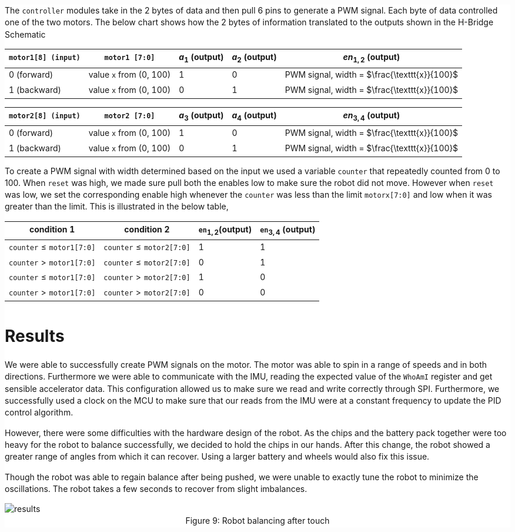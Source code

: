 The $\texttt{controller}$ modules take in the 2 bytes of data and then pull 6 pins to generate a PWM signal. Each byte of data controlled one of the two motors. The below chart shows how the 2 bytes of information translated to the outputs shown in the H-Bridge Schematic



| $\texttt{motor1[8] (input)}$ | $\texttt{motor1 [7:0]}$ | $a_1$ (output) | $a_2$ (output) | $en_{1,2}$ (output) |
| --- | --- | --- | --- | --- |
|0 (forward) | value $\texttt{x}$ from (0, 100) | 1 | 0 | PWM signal, width = $\frac{\texttt{x}}{100}$ |
|1 (backward) | value $\texttt{x}$ from (0, 100) | 0 | 1 | PWM signal, width = $\frac{\texttt{x}}{100}$ |

| $\texttt{motor2[8] (input)}$ | $\texttt{motor2 [7:0]}$ | $a_3$ (output) | $a_4$ (output) | $en_{3,4}$ (output) |
| --- | --- | --- | --- | --- |
|0 (forward) | value $\texttt{x}$ from (0, 100) | 1 | 0 | PWM signal, width = $\frac{\texttt{x}}{100}$ |
|1 (backward) | value $\texttt{x}$ from (0, 100) | 0 | 1 | PWM signal, width = $\frac{\texttt{x}}{100}$ |

To create a PWM signal with width determined based on the input we used a variable $\texttt{counter}$ that repeatedly counted from 0 to 100. When $\texttt{reset}$ was high, we made sure pull both the enables low to make sure the robot did not move. However when $\texttt{reset}$ was low, we set the corresponding enable high whenever the $\texttt{counter}$ was less than the limit $\texttt{motorx[7:0]}$ and low when it was greater than the limit. This is illustrated in the below table, 


| condition 1 | condition 2 | $\texttt{en}_{1,2}$(output) | $\texttt{en}_{3,4}$ (output) |
| --- | --- | --- | --- |
|$\texttt{counter} \leq \texttt{motor1[7:0]}$ | $\texttt{counter} \leq \texttt{motor2[7:0]}$ | 1 | 1 |
|$\texttt{counter} > \texttt{motor1[7:0]}$ | $\texttt{counter} \leq \texttt{motor2[7:0]}$ | 0 | 1 |
|$\texttt{counter} \leq \texttt{motor1[7:0]}$ | $\texttt{counter} >\texttt{motor2[7:0]}$ | 1 | 0 |
|$\texttt{counter} > \texttt{motor1[7:0]}$ | $\texttt{counter} > \texttt{motor2[7:0]}$ | 0 | 0 |


# Results
We were able to successfully create PWM signals on the motor. The motor was able to spin in a range of speeds and in both directions. Furthermore we were able to communicate with the IMU, reading the expected value of the $\texttt{WhoAmI}$ register and get sensible accelerator data. This configuration allowed us to make sure we read and write correctly through SPI. Furthermore, we successfully used a clock on the MCU to make sure that our reads from the IMU were at a constant frequency to update the PID control algorithm. 

However, there were some difficulties with the hardware design of the robot. As the chips and the battery pack together were too heavy for the robot to balance successfully, we decided to hold the chips in our hands. After this change, the robot showed a greater range of angles from which it can recover. Using a larger battery and wheels would also fix this issue.

Though the robot was able to regain balance after being pushed, we were unable to exactly tune the robot to minimize the oscillations. The robot takes a few seconds to recover from slight imbalances. 


<div style="text-align: left">
  <img src="https://tanvikad.github.io/balance-robot/assets/img/Results.PNG" alt="results" width="1000" />
  <div style="text-align:center">Figure 9: Robot balancing after touch </div>
</div>

